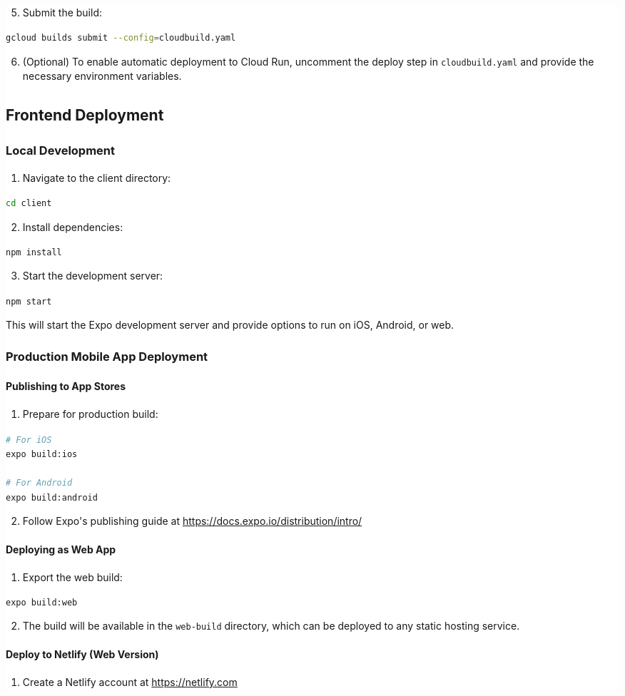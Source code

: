 5. Submit the build:
```bash
gcloud builds submit --config=cloudbuild.yaml
```

6. (Optional) To enable automatic deployment to Cloud Run, uncomment the deploy step in `cloudbuild.yaml` and provide the necessary environment variables.

## Frontend Deployment

### Local Development

1. Navigate to the client directory:
```bash
cd client
```

2. Install dependencies:
```bash
npm install
```

3. Start the development server:
```bash
npm start
```

This will start the Expo development server and provide options to run on iOS, Android, or web.

### Production Mobile App Deployment

#### Publishing to App Stores

1. Prepare for production build:
```bash
# For iOS
expo build:ios

# For Android
expo build:android
```

2. Follow Expo's publishing guide at https://docs.expo.io/distribution/intro/

#### Deploying as Web App

1. Export the web build:
```bash
expo build:web
```

2. The build will be available in the `web-build` directory, which can be deployed to any static hosting service.

#### Deploy to Netlify (Web Version)

1. Create a Netlify account at https://netlify.com
